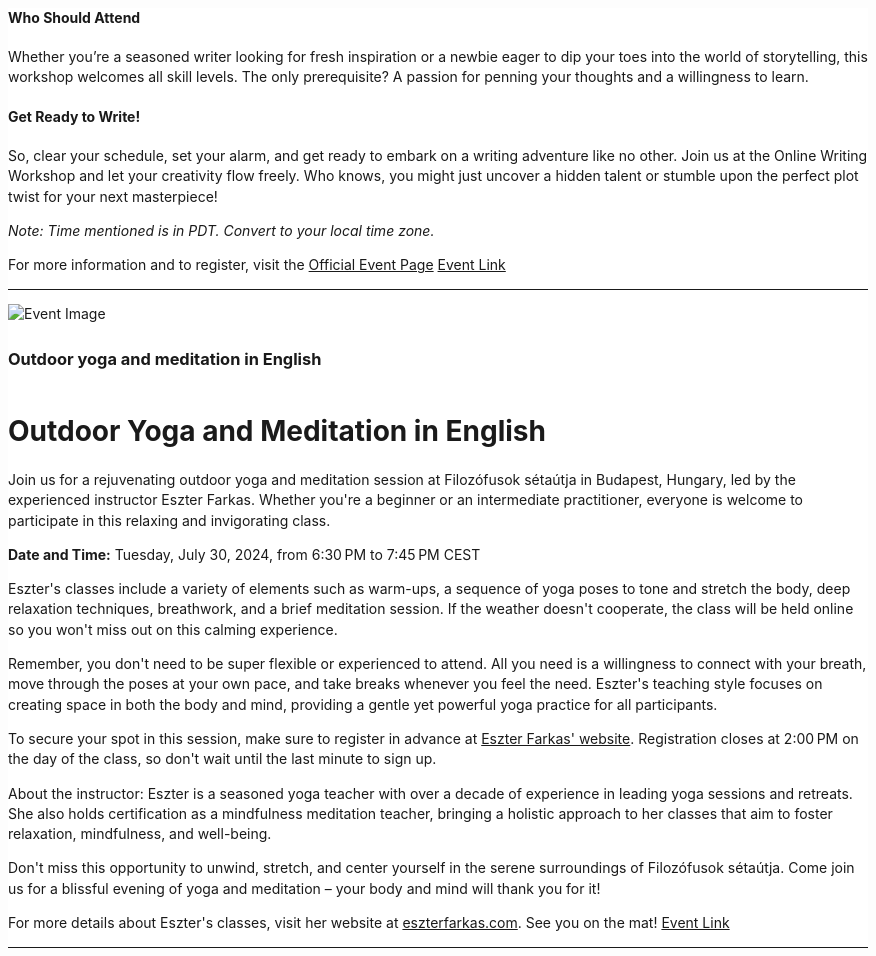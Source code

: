 #### Who Should Attend
Whether you’re a seasoned writer looking for fresh inspiration or a newbie eager to dip your toes into the world of storytelling, this workshop welcomes all skill levels. The only prerequisite? A passion for penning your thoughts and a willingness to learn.

#### Get Ready to Write!
So, clear your schedule, set your alarm, and get ready to embark on a writing adventure like no other. Join us at the Online Writing Workshop and let your creativity flow freely. Who knows, you might just uncover a hidden talent or stumble upon the perfect plot twist for your next masterpiece!

*Note: Time mentioned is in PDT. Convert to your local time zone.*

For more information and to register, visit the [Official Event Page](add_link_here)
[Event Link](https://facebook.com/events/508953264894366)

---
![Event Image](https://scontent-fra5-1.xx.fbcdn.net/v/t39.30808-6/441874535_983429157115521_9099834486495813336_n.jpg?stp=dst-jpg_s960x960&_nc_cat=110&ccb=1-7&_nc_sid=75d36f&_nc_ohc=6oMbTKFjBX4Q7kNvgHLiAUk&_nc_ht=scontent-fra5-1.xx&oh=00_AYCKqU9dtKK8KUEzTI3krra2xLo_bzmUoI5nGGZg0OrdoQ&oe=66AE3A78)

 ### Outdoor yoga and meditation in English

# Outdoor Yoga and Meditation in English

Join us for a rejuvenating outdoor yoga and meditation session at Filozófusok sétaútja in Budapest, Hungary, led by the experienced instructor Eszter Farkas. Whether you're a beginner or an intermediate practitioner, everyone is welcome to participate in this relaxing and invigorating class.

**Date and Time:** Tuesday, July 30, 2024, from 6:30 PM to 7:45 PM CEST

Eszter's classes include a variety of elements such as warm-ups, a sequence of yoga poses to tone and stretch the body, deep relaxation techniques, breathwork, and a brief meditation session. If the weather doesn't cooperate, the class will be held online so you won't miss out on this calming experience.

Remember, you don't need to be super flexible or experienced to attend. All you need is a willingness to connect with your breath, move through the poses at your own pace, and take breaks whenever you feel the need. Eszter's teaching style focuses on creating space in both the body and mind, providing a gentle yet powerful yoga practice for all participants.

To secure your spot in this session, make sure to register in advance at [Eszter Farkas' website](https://eszterfarkas.com/yoga-in-english-in-budapest/). Registration closes at 2:00 PM on the day of the class, so don't wait until the last minute to sign up.

About the instructor:
Eszter is a seasoned yoga teacher with over a decade of experience in leading yoga sessions and retreats. She also holds certification as a mindfulness meditation teacher, bringing a holistic approach to her classes that aim to foster relaxation, mindfulness, and well-being.

Don't miss this opportunity to unwind, stretch, and center yourself in the serene surroundings of Filozófusok sétaútja. Come join us for a blissful evening of yoga and meditation – your body and mind will thank you for it!

For more details about Eszter's classes, visit her website at [eszterfarkas.com](https://eszterfarkas.com). See you on the mat!
[Event Link](https://facebook.com/events/1491584511787527)

---